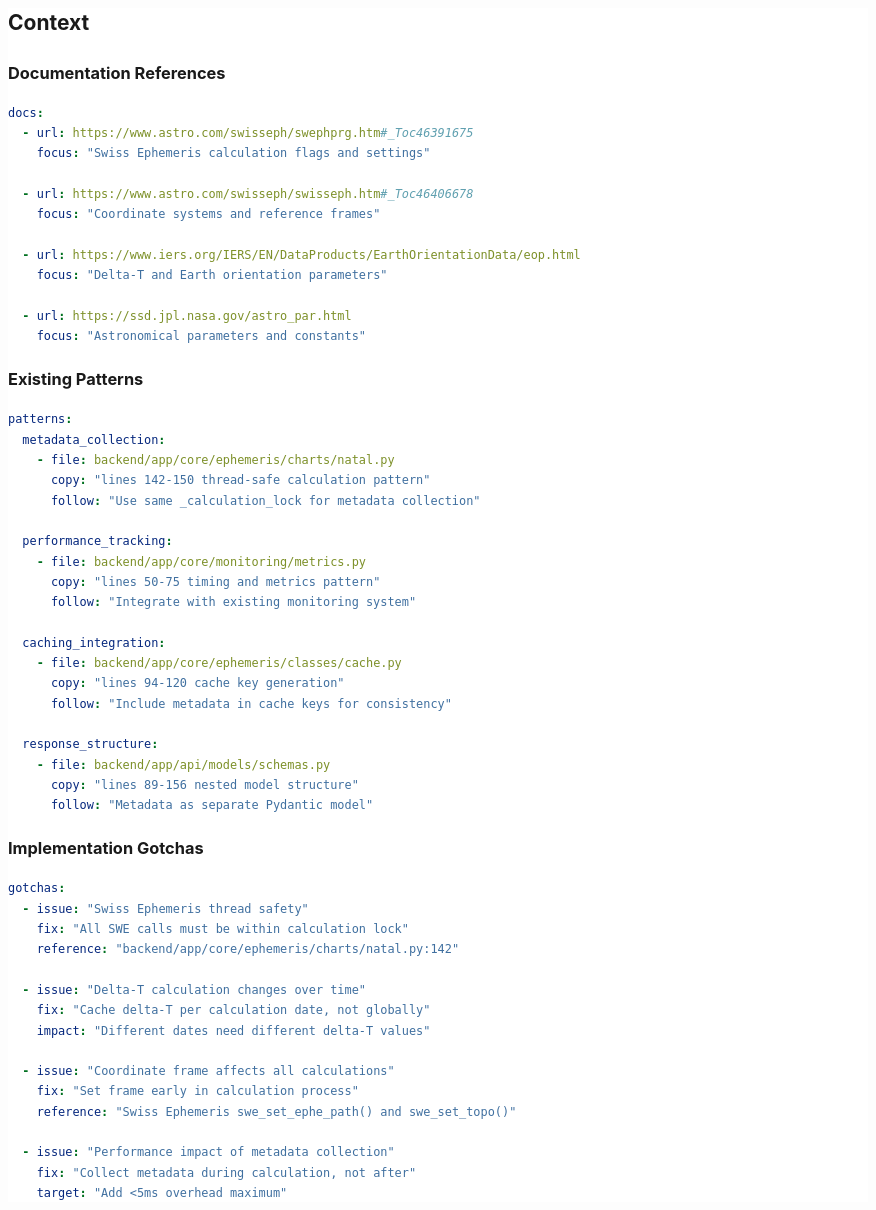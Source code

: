 ## Context

### Documentation References
```yaml
docs:
  - url: https://www.astro.com/swisseph/swephprg.htm#_Toc46391675
    focus: "Swiss Ephemeris calculation flags and settings"
    
  - url: https://www.astro.com/swisseph/swisseph.htm#_Toc46406678
    focus: "Coordinate systems and reference frames"
    
  - url: https://www.iers.org/IERS/EN/DataProducts/EarthOrientationData/eop.html
    focus: "Delta-T and Earth orientation parameters"
    
  - url: https://ssd.jpl.nasa.gov/astro_par.html
    focus: "Astronomical parameters and constants"
```

### Existing Patterns
```yaml
patterns:
  metadata_collection:
    - file: backend/app/core/ephemeris/charts/natal.py
      copy: "lines 142-150 thread-safe calculation pattern"
      follow: "Use same _calculation_lock for metadata collection"
      
  performance_tracking:
    - file: backend/app/core/monitoring/metrics.py
      copy: "lines 50-75 timing and metrics pattern"
      follow: "Integrate with existing monitoring system"
      
  caching_integration:
    - file: backend/app/core/ephemeris/classes/cache.py
      copy: "lines 94-120 cache key generation"
      follow: "Include metadata in cache keys for consistency"
      
  response_structure:
    - file: backend/app/api/models/schemas.py
      copy: "lines 89-156 nested model structure"
      follow: "Metadata as separate Pydantic model"
```

### Implementation Gotchas
```yaml
gotchas:
  - issue: "Swiss Ephemeris thread safety"
    fix: "All SWE calls must be within calculation lock"
    reference: "backend/app/core/ephemeris/charts/natal.py:142"
    
  - issue: "Delta-T calculation changes over time"
    fix: "Cache delta-T per calculation date, not globally"
    impact: "Different dates need different delta-T values"
    
  - issue: "Coordinate frame affects all calculations"
    fix: "Set frame early in calculation process"
    reference: "Swiss Ephemeris swe_set_ephe_path() and swe_set_topo()"
    
  - issue: "Performance impact of metadata collection"
    fix: "Collect metadata during calculation, not after"
    target: "Add <5ms overhead maximum"
```
